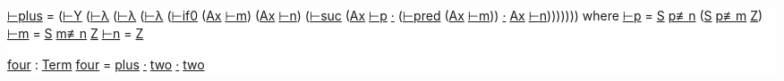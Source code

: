 <a id="3521" href="{% endraw %}{{ site.baseurl }}{% link out/Typed.md %}{% raw %}#3486" class="Function">⊢plus</a> <a id="3527" class="Symbol">=</a> <a id="3529" class="Symbol">(</a><a id="3530" href="{% endraw %}{{ site.baseurl }}{% link out/Typed.md %}{% raw %}#2957" class="InductiveConstructor">⊢Y</a> <a id="3533" class="Symbol">(</a><a id="3534" href="{% endraw %}{{ site.baseurl }}{% link out/Typed.md %}{% raw %}#2358" class="InductiveConstructor">⊢λ</a> <a id="3537" class="Symbol">(</a><a id="3538" href="{% endraw %}{{ site.baseurl }}{% link out/Typed.md %}{% raw %}#2358" class="InductiveConstructor">⊢λ</a> <a id="3541" class="Symbol">(</a><a id="3542" href="{% endraw %}{{ site.baseurl }}{% link out/Typed.md %}{% raw %}#2358" class="InductiveConstructor">⊢λ</a> <a id="3545" class="Symbol">(</a><a id="3546" href="{% endraw %}{{ site.baseurl }}{% link out/Typed.md %}{% raw %}#2808" class="InductiveConstructor">⊢if0</a> <a id="3551" class="Symbol">(</a><a id="3552" href="{% endraw %}{{ site.baseurl }}{% link out/Typed.md %}{% raw %}#2283" class="InductiveConstructor">Ax</a> <a id="3555" href="{% endraw %}{{ site.baseurl }}{% link out/Typed.md %}{% raw %}#3646" class="Function">⊢m</a><a id="3557" class="Symbol">)</a> <a id="3559" class="Symbol">(</a><a id="3560" href="{% endraw %}{{ site.baseurl }}{% link out/Typed.md %}{% raw %}#2283" class="InductiveConstructor">Ax</a> <a id="3563" href="{% endraw %}{{ site.baseurl }}{% link out/Typed.md %}{% raw %}#3661" class="Function">⊢n</a><a id="3565" class="Symbol">)</a> <a id="3567" class="Symbol">(</a><a id="3568" href="{% endraw %}{{ site.baseurl }}{% link out/Typed.md %}{% raw %}#2639" class="InductiveConstructor">⊢suc</a> <a id="3573" class="Symbol">(</a><a id="3574" href="{% endraw %}{{ site.baseurl }}{% link out/Typed.md %}{% raw %}#2283" class="InductiveConstructor">Ax</a> <a id="3577" href="{% endraw %}{{ site.baseurl }}{% link out/Typed.md %}{% raw %}#3623" class="Function">⊢p</a> <a id="3580" href="{% endraw %}{{ site.baseurl }}{% link out/Typed.md %}{% raw %}#2471" class="InductiveConstructor Operator">·</a> <a id="3582" class="Symbol">(</a><a id="3583" href="{% endraw %}{{ site.baseurl }}{% link out/Typed.md %}{% raw %}#2722" class="InductiveConstructor">⊢pred</a> <a id="3589" class="Symbol">(</a><a id="3590" href="{% endraw %}{{ site.baseurl }}{% link out/Typed.md %}{% raw %}#2283" class="InductiveConstructor">Ax</a> <a id="3593" href="{% endraw %}{{ site.baseurl }}{% link out/Typed.md %}{% raw %}#3646" class="Function">⊢m</a><a id="3595" class="Symbol">))</a> <a id="3598" href="{% endraw %}{{ site.baseurl }}{% link out/Typed.md %}{% raw %}#2471" class="InductiveConstructor Operator">·</a> <a id="3600" href="{% endraw %}{{ site.baseurl }}{% link out/Typed.md %}{% raw %}#2283" class="InductiveConstructor">Ax</a> <a id="3603" href="{% endraw %}{{ site.baseurl }}{% link out/Typed.md %}{% raw %}#3661" class="Function">⊢n</a><a id="3605" class="Symbol">)))))))</a>
  <a id="3615" class="Keyword">where</a>
  <a id="3623" href="{% endraw %}{{ site.baseurl }}{% link out/Typed.md %}{% raw %}#3623" class="Function">⊢p</a> <a id="3626" class="Symbol">=</a> <a id="3628" href="{% endraw %}{{ site.baseurl }}{% link out/Typed.md %}{% raw %}#2135" class="InductiveConstructor">S</a> <a id="3630" href="{% endraw %}{{ site.baseurl }}{% link out/Typed.md %}{% raw %}#3224" class="Function">p≢n</a> <a id="3634" class="Symbol">(</a><a id="3635" href="{% endraw %}{{ site.baseurl }}{% link out/Typed.md %}{% raw %}#2135" class="InductiveConstructor">S</a> <a id="3637" href="{% endraw %}{{ site.baseurl }}{% link out/Typed.md %}{% raw %}#3248" class="Function">p≢m</a> <a id="3641" href="{% endraw %}{{ site.baseurl }}{% link out/Typed.md %}{% raw %}#2065" class="InductiveConstructor">Z</a><a id="3642" class="Symbol">)</a>
  <a id="3646" href="{% endraw %}{{ site.baseurl }}{% link out/Typed.md %}{% raw %}#3646" class="Function">⊢m</a> <a id="3649" class="Symbol">=</a> <a id="3651" href="{% endraw %}{{ site.baseurl }}{% link out/Typed.md %}{% raw %}#2135" class="InductiveConstructor">S</a> <a id="3653" href="{% endraw %}{{ site.baseurl }}{% link out/Typed.md %}{% raw %}#3200" class="Function">m≢n</a> <a id="3657" href="{% endraw %}{{ site.baseurl }}{% link out/Typed.md %}{% raw %}#2065" class="InductiveConstructor">Z</a>
  <a id="3661" href="{% endraw %}{{ site.baseurl }}{% link out/Typed.md %}{% raw %}#3661" class="Function">⊢n</a> <a id="3664" class="Symbol">=</a> <a id="3666" href="{% endraw %}{{ site.baseurl }}{% link out/Typed.md %}{% raw %}#2065" class="InductiveConstructor">Z</a>

<a id="four"></a><a id="3669" href="{% endraw %}{{ site.baseurl }}{% link out/Typed.md %}{% raw %}#3669" class="Function">four</a> <a id="3674" class="Symbol">:</a> <a id="3676" href="{% endraw %}{{ site.baseurl }}{% link out/Typed.md %}{% raw %}#1725" class="Datatype">Term</a>
<a id="3681" href="{% endraw %}{{ site.baseurl }}{% link out/Typed.md %}{% raw %}#3669" class="Function">four</a> <a id="3686" class="Symbol">=</a> <a id="3688" href="{% endraw %}{{ site.baseurl }}{% link out/Typed.md %}{% raw %}#3353" class="Function">plus</a> <a id="3693" href="{% endraw %}{{ site.baseurl }}{% link out/Typed.md %}{% raw %}#1811" class="InductiveConstructor Operator">·</a> <a id="3695" href="{% endraw %}{{ site.baseurl }}{% link out/Typed.md %}{% raw %}#3272" class="Function">two</a> <a id="3699" href="{% endraw %}{{ site.baseurl }}{% link out/Typed.md %}{% raw %}#1811" class="InductiveConstructor Operator">·</a> <a id="3701" href="{% endraw %}{{ site.baseurl }}{% link out/Typed.md %}{% raw %}#3272" class="Function">two</a>

